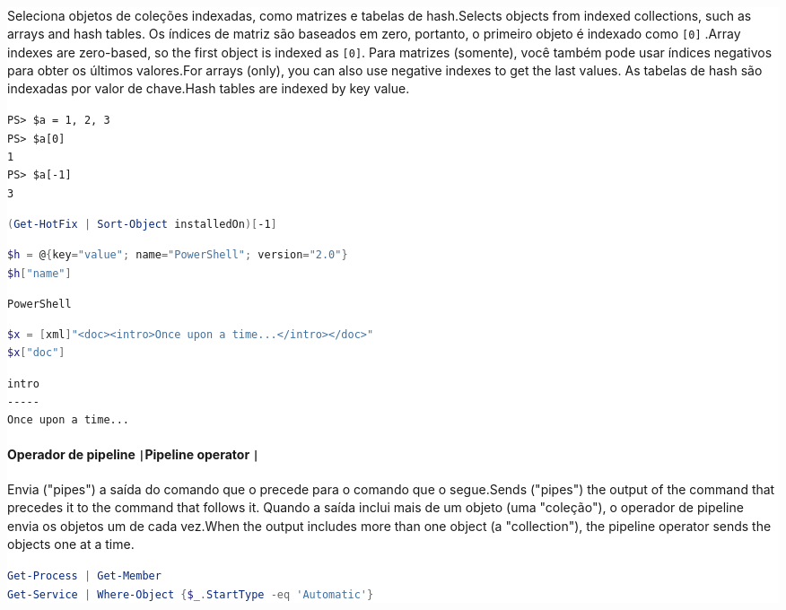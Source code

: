 <span data-ttu-id="0109b-225">Seleciona objetos de coleções indexadas, como matrizes e tabelas de hash.</span><span class="sxs-lookup"><span data-stu-id="0109b-225">Selects objects from indexed collections, such as arrays and hash tables.</span></span> <span data-ttu-id="0109b-226">Os índices de matriz são baseados em zero, portanto, o primeiro objeto é indexado como `[0]` .</span><span class="sxs-lookup"><span data-stu-id="0109b-226">Array indexes are zero-based, so the first object is indexed as `[0]`.</span></span> <span data-ttu-id="0109b-227">Para matrizes (somente), você também pode usar índices negativos para obter os últimos valores.</span><span class="sxs-lookup"><span data-stu-id="0109b-227">For arrays (only), you can also use negative indexes to get the last values.</span></span> <span data-ttu-id="0109b-228">As tabelas de hash são indexadas por valor de chave.</span><span class="sxs-lookup"><span data-stu-id="0109b-228">Hash tables are indexed by key value.</span></span>

```
PS> $a = 1, 2, 3
PS> $a[0]
1
PS> $a[-1]
3
```

```powershell
(Get-HotFix | Sort-Object installedOn)[-1]
```

```powershell
$h = @{key="value"; name="PowerShell"; version="2.0"}
$h["name"]
```

```output
PowerShell
```

```powershell
$x = [xml]"<doc><intro>Once upon a time...</intro></doc>"
$x["doc"]
```

```output
intro
-----
Once upon a time...
```

#### <a name="pipeline-operator-"></a><span data-ttu-id="0109b-229">Operador de pipeline `|`</span><span class="sxs-lookup"><span data-stu-id="0109b-229">Pipeline operator `|`</span></span>

<span data-ttu-id="0109b-230">Envia ("pipes") a saída do comando que o precede para o comando que o segue.</span><span class="sxs-lookup"><span data-stu-id="0109b-230">Sends ("pipes") the output of the command that precedes it to the command that follows it.</span></span> <span data-ttu-id="0109b-231">Quando a saída inclui mais de um objeto (uma "coleção"), o operador de pipeline envia os objetos um de cada vez.</span><span class="sxs-lookup"><span data-stu-id="0109b-231">When the output includes more than one object (a "collection"), the pipeline operator sends the objects one at a time.</span></span>

```powershell
Get-Process | Get-Member
Get-Service | Where-Object {$_.StartType -eq 'Automatic'}
```
